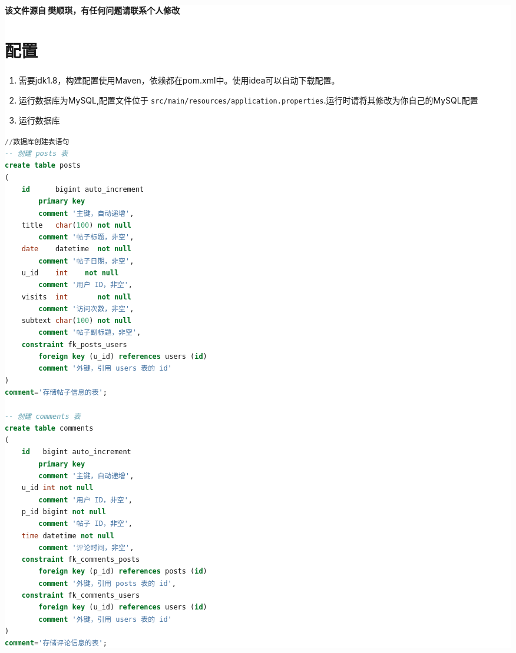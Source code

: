 #### 该文件源自 樊顺琪，有任何问题请联系个人修改

# 配置
1. 需要jdk1.8，构建配置使用Maven，依赖都在pom.xml中。使用idea可以自动下载配置。

2. 运行数据库为MySQL,配置文件位于 `src/main/resources/application.properties`.运行时请将其修改为你自己的MySQL配置

3. 运行数据库

```sql
//数据库创建表语句
-- 创建 posts 表
create table posts
(
    id      bigint auto_increment
        primary key
        comment '主键，自动递增',
    title   char(100) not null
        comment '帖子标题，非空',
    date    datetime  not null
        comment '帖子日期，非空',
    u_id    int    not null
        comment '用户 ID，非空',
    visits  int       not null
        comment '访问次数，非空',
    subtext char(100) not null
        comment '帖子副标题，非空',
    constraint fk_posts_users
        foreign key (u_id) references users (id)
        comment '外键，引用 users 表的 id'
)
comment='存储帖子信息的表';

-- 创建 comments 表
create table comments
(
    id   bigint auto_increment
        primary key
        comment '主键，自动递增',
    u_id int not null
        comment '用户 ID，非空',
    p_id bigint not null
        comment '帖子 ID，非空',
    time datetime not null
        comment '评论时间，非空',
    constraint fk_comments_posts
        foreign key (p_id) references posts (id)
        comment '外键，引用 posts 表的 id',
    constraint fk_comments_users
        foreign key (u_id) references users (id)
        comment '外键，引用 users 表的 id'
)
comment='存储评论信息的表';

```
